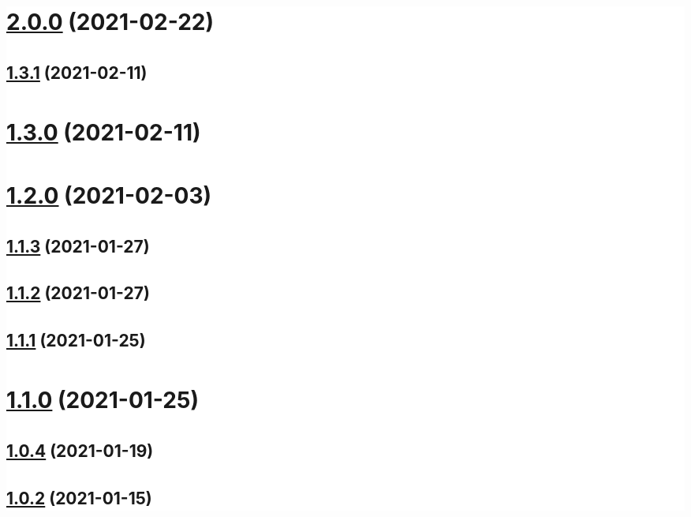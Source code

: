 

# [2.0.0](https://github.com/vonage/vivid/compare/v1.3.1...v2.0.0) (2021-02-22)



## [1.3.1](https://github.com/vonage/vivid/compare/v1.3.0...v1.3.1) (2021-02-11)



# [1.3.0](https://github.com/vonage/vivid/compare/v1.2.0...v1.3.0) (2021-02-11)



# [1.2.0](https://github.com/vonage/vivid/compare/v1.1.3...v1.2.0) (2021-02-03)



## [1.1.3](https://github.com/vonage/vivid/compare/v1.1.2...v1.1.3) (2021-01-27)



## [1.1.2](https://github.com/vonage/vivid/compare/v1.1.1...v1.1.2) (2021-01-27)



## [1.1.1](https://github.com/vonage/vivid/compare/v1.1.0...v1.1.1) (2021-01-25)



# [1.1.0](https://github.com/vonage/vivid/compare/v1.0.4...v1.1.0) (2021-01-25)



## [1.0.4](https://github.com/vonage/vivid/compare/v1.0.3...v1.0.4) (2021-01-19)



## [1.0.2](https://github.com/vonage/vivid/compare/v1.0.1...v1.0.2) (2021-01-15)


